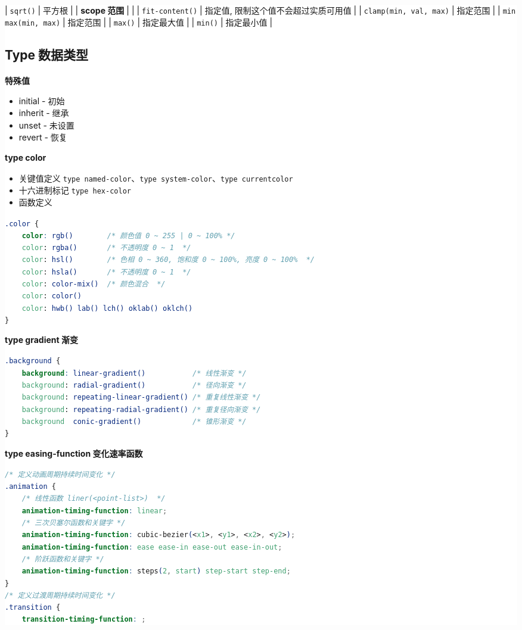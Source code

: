 | `sqrt()` | 平方根 |
| **scope 范围** | |
| `fit-content()` | 指定值, 限制这个值不会超过实质可用值 |
| `clamp(min, val, max)` | 指定范围  |
| `minmax(min, max)` | 指定范围 |
| `max()` | 指定最大值 |
| `min()` | 指定最小值 |

## Type 数据类型

**特殊值** 

- initial - 初始
- inherit - 继承
- unset - 未设置
- revert - 恢复

**type color**

- 关键值定义 `type named-color`、`type system-color`、`type currentcolor`
- 十六进制标记 `type hex-color`
- 函数定义

```css
.color {
	color: rgb()        /* 颜色值 0 ~ 255 | 0 ~ 100% */
	color: rgba()       /* 不透明度 0 ~ 1  */
	color: hsl()        /* 色相 0 ~ 360, 饱和度 0 ~ 100%, 亮度 0 ~ 100%  */
	color: hsla()       /* 不透明度 0 ~ 1  */
	color: color-mix()  /* 颜色混合  */
	color: color() 
	color: hwb() lab() lch() oklab() oklch()
}
```

**type gradient 渐变**

```css
.background {
	background: linear-gradient()           /* 线性渐变 */
	background: radial-gradient()           /* 径向渐变 */
	background: repeating-linear-gradient() /* 重复线性渐变 */
	background: repeating-radial-gradient() /* 重复径向渐变 */
	background  conic-gradient()            /* 锥形渐变 */
}
```

**type easing-function 变化速率函数**

```css
/* 定义动画周期持续时间变化 */
.animation {
	/* 线性函数 liner(<point-list>)  */
	animation-timing-function: linear;
	/* 三次贝塞尔函数和关键字 */
	animation-timing-function: cubic-bezier(<x1>, <y1>, <x2>, <y2>);
	animation-timing-function: ease ease-in ease-out ease-in-out;
	/* 阶跃函数和关键字 */
	animation-timing-function: steps(2, start) step-start step-end;
}
/* 定义过渡周期持续时间变化 */
.transition {
	transition-timing-function: ;
```